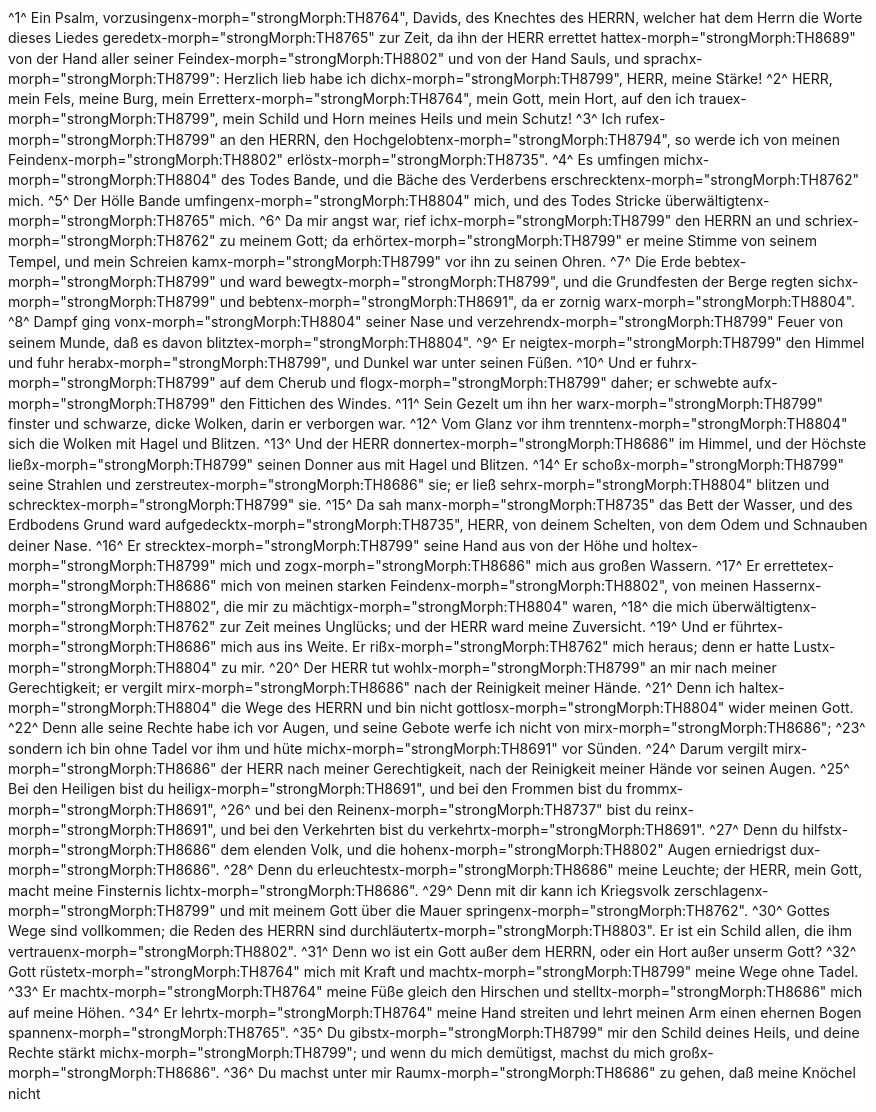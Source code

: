 ^1^ Ein Psalm, vorzusingenx-morph="strongMorph:TH8764", Davids, des Knechtes des HERRN, welcher hat dem Herrn die Worte dieses Liedes geredetx-morph="strongMorph:TH8765" zur Zeit, da ihn der HERR errettet hattex-morph="strongMorph:TH8689" von der Hand aller seiner Feindex-morph="strongMorph:TH8802" und von der Hand Sauls, und sprachx-morph="strongMorph:TH8799": Herzlich lieb habe ich dichx-morph="strongMorph:TH8799", HERR, meine Stärke! ^2^ HERR, mein Fels, meine Burg, mein Erretterx-morph="strongMorph:TH8764", mein Gott, mein Hort, auf den ich trauex-morph="strongMorph:TH8799", mein Schild und Horn meines Heils und mein Schutz! ^3^ Ich rufex-morph="strongMorph:TH8799" an den HERRN, den Hochgelobtenx-morph="strongMorph:TH8794", so werde ich von meinen Feindenx-morph="strongMorph:TH8802" erlöstx-morph="strongMorph:TH8735". ^4^ Es umfingen michx-morph="strongMorph:TH8804" des Todes Bande, und die Bäche des Verderbens erschrecktenx-morph="strongMorph:TH8762" mich. ^5^ Der Hölle Bande umfingenx-morph="strongMorph:TH8804" mich, und des Todes Stricke überwältigtenx-morph="strongMorph:TH8765" mich. ^6^ Da mir angst war, rief ichx-morph="strongMorph:TH8799" den HERRN an und schriex-morph="strongMorph:TH8762" zu meinem Gott; da erhörtex-morph="strongMorph:TH8799" er meine Stimme von seinem Tempel, und mein Schreien kamx-morph="strongMorph:TH8799" vor ihn zu seinen Ohren. ^7^ Die Erde bebtex-morph="strongMorph:TH8799" und ward bewegtx-morph="strongMorph:TH8799", und die Grundfesten der Berge regten sichx-morph="strongMorph:TH8799" und bebtenx-morph="strongMorph:TH8691", da er zornig warx-morph="strongMorph:TH8804". ^8^ Dampf ging vonx-morph="strongMorph:TH8804" seiner Nase und verzehrendx-morph="strongMorph:TH8799" Feuer von seinem Munde, daß es davon blitztex-morph="strongMorph:TH8804". ^9^ Er neigtex-morph="strongMorph:TH8799" den Himmel und fuhr herabx-morph="strongMorph:TH8799", und Dunkel war unter seinen Füßen. ^10^ Und er fuhrx-morph="strongMorph:TH8799" auf dem Cherub und flogx-morph="strongMorph:TH8799" daher; er schwebte aufx-morph="strongMorph:TH8799" den Fittichen des Windes. ^11^ Sein Gezelt um ihn her warx-morph="strongMorph:TH8799" finster und schwarze, dicke Wolken, darin er verborgen war. ^12^ Vom Glanz vor ihm trenntenx-morph="strongMorph:TH8804" sich die Wolken mit Hagel und Blitzen. ^13^ Und der HERR donnertex-morph="strongMorph:TH8686" im Himmel, und der Höchste ließx-morph="strongMorph:TH8799" seinen Donner aus mit Hagel und Blitzen. ^14^ Er schoßx-morph="strongMorph:TH8799" seine Strahlen und zerstreutex-morph="strongMorph:TH8686" sie; er ließ sehrx-morph="strongMorph:TH8804" blitzen und schrecktex-morph="strongMorph:TH8799" sie. ^15^ Da sah manx-morph="strongMorph:TH8735" das Bett der Wasser, und des Erdbodens Grund ward aufgedecktx-morph="strongMorph:TH8735", HERR, von deinem Schelten, von dem Odem und Schnauben deiner Nase. ^16^ Er strecktex-morph="strongMorph:TH8799" seine Hand aus von der Höhe und holtex-morph="strongMorph:TH8799" mich und zogx-morph="strongMorph:TH8686" mich aus großen Wassern. ^17^ Er errettetex-morph="strongMorph:TH8686" mich von meinen starken Feindenx-morph="strongMorph:TH8802", von meinen Hassernx-morph="strongMorph:TH8802", die mir zu mächtigx-morph="strongMorph:TH8804" waren, ^18^ die mich überwältigtenx-morph="strongMorph:TH8762" zur Zeit meines Unglücks; und der HERR ward meine Zuversicht. ^19^ Und er führtex-morph="strongMorph:TH8686" mich aus ins Weite. Er rißx-morph="strongMorph:TH8762" mich heraus; denn er hatte Lustx-morph="strongMorph:TH8804" zu mir. ^20^ Der HERR tut wohlx-morph="strongMorph:TH8799" an mir nach meiner Gerechtigkeit; er vergilt mirx-morph="strongMorph:TH8686" nach der Reinigkeit meiner Hände. ^21^ Denn ich haltex-morph="strongMorph:TH8804" die Wege des HERRN und bin nicht gottlosx-morph="strongMorph:TH8804" wider meinen Gott. ^22^ Denn alle seine Rechte habe ich vor Augen, und seine Gebote werfe ich nicht von mirx-morph="strongMorph:TH8686"; ^23^ sondern ich bin ohne Tadel vor ihm und hüte michx-morph="strongMorph:TH8691" vor Sünden. ^24^ Darum vergilt mirx-morph="strongMorph:TH8686" der HERR nach meiner Gerechtigkeit, nach der Reinigkeit meiner Hände vor seinen Augen. ^25^ Bei den Heiligen bist du heiligx-morph="strongMorph:TH8691", und bei den Frommen bist du frommx-morph="strongMorph:TH8691", ^26^ und bei den Reinenx-morph="strongMorph:TH8737" bist du reinx-morph="strongMorph:TH8691", und bei den Verkehrten bist du verkehrtx-morph="strongMorph:TH8691". ^27^ Denn du hilfstx-morph="strongMorph:TH8686" dem elenden Volk, und die hohenx-morph="strongMorph:TH8802" Augen erniedrigst dux-morph="strongMorph:TH8686". ^28^ Denn du erleuchtestx-morph="strongMorph:TH8686" meine Leuchte; der HERR, mein Gott, macht meine Finsternis lichtx-morph="strongMorph:TH8686". ^29^ Denn mit dir kann ich Kriegsvolk zerschlagenx-morph="strongMorph:TH8799" und mit meinem Gott über die Mauer springenx-morph="strongMorph:TH8762". ^30^ Gottes Wege sind vollkommen; die Reden des HERRN sind durchläutertx-morph="strongMorph:TH8803". Er ist ein Schild allen, die ihm vertrauenx-morph="strongMorph:TH8802". ^31^ Denn wo ist ein Gott außer dem HERRN, oder ein Hort außer unserm Gott? ^32^ Gott rüstetx-morph="strongMorph:TH8764" mich mit Kraft und machtx-morph="strongMorph:TH8799" meine Wege ohne Tadel. ^33^ Er machtx-morph="strongMorph:TH8764" meine Füße gleich den Hirschen und stelltx-morph="strongMorph:TH8686" mich auf meine Höhen. ^34^ Er lehrtx-morph="strongMorph:TH8764" meine Hand streiten und lehrt meinen Arm einen ehernen Bogen spannenx-morph="strongMorph:TH8765". ^35^ Du gibstx-morph="strongMorph:TH8799" mir den Schild deines Heils, und deine Rechte stärkt michx-morph="strongMorph:TH8799"; und wenn du mich demütigst, machst du mich großx-morph="strongMorph:TH8686". ^36^ Du machst unter mir Raumx-morph="strongMorph:TH8686" zu gehen, daß meine Knöchel nicht